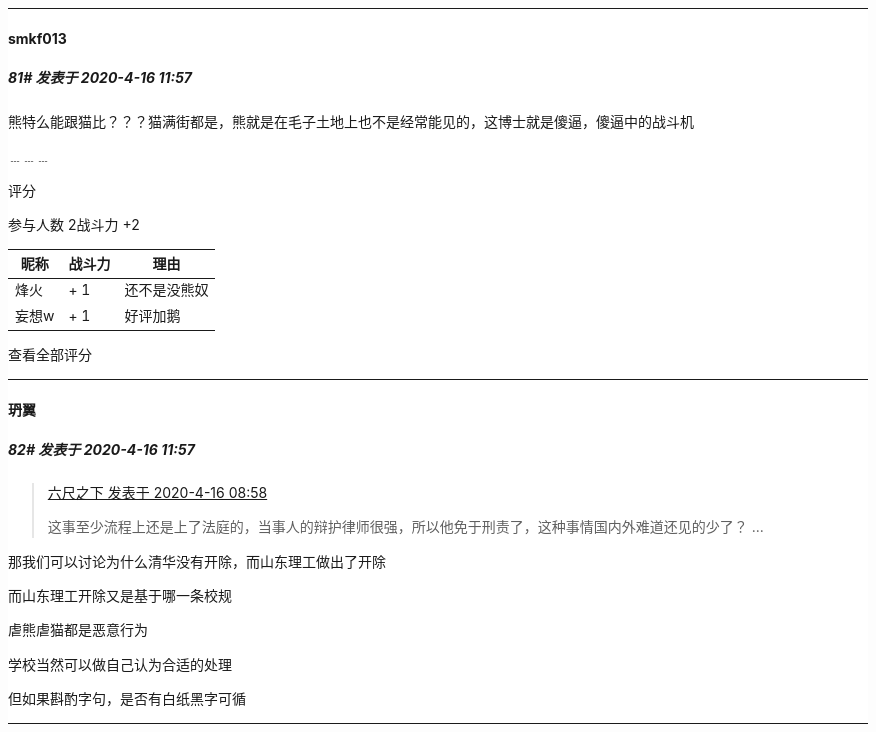 


*****

####  smkf013  
##### 81#       发表于 2020-4-16 11:57




熊特么能跟猫比？？？猫满街都是，熊就是在毛子土地上也不是经常能见的，这博士就是傻逼，傻逼中的战斗机



﹍﹍﹍

评分





 参与人数 2战斗力 +2

|昵称|战斗力|理由|
|----|---|---|
| 烽火| + 1|还不是没熊奴|
| 妄想w| + 1|好评加鹅|



查看全部评分






*****

####  玬翼  
##### 82#       发表于 2020-4-16 11:57



<blockquote><a href="httphttps://bbs.saraba1st.com/2b/forum.php?mod=redirect&amp;goto=findpost&amp;pid=47097741&amp;ptid=1924413" target="_blank">六尺之下 发表于 2020-4-16 08:58</a>

这事至少流程上还是上了法庭的，当事人的辩护律师很强，所以他免于刑责了，这种事情国内外难道还见的少了？ ...</blockquote>
那我们可以讨论为什么清华没有开除，而山东理工做出了开除

而山东理工开除又是基于哪一条校规

虐熊虐猫都是恶意行为

学校当然可以做自己认为合适的处理

但如果斟酌字句，是否有白纸黑字可循







*****

